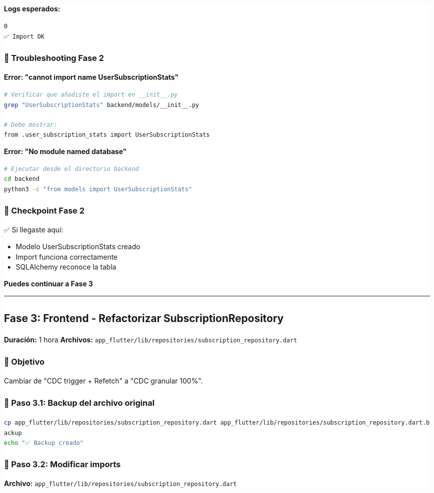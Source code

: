 **Logs esperados:**
```
0
✅ Import OK
```

### 🔴 Troubleshooting Fase 2

**Error: "cannot import name UserSubscriptionStats"**
```bash
# Verificar que añadiste el import en __init__.py
grep "UserSubscriptionStats" backend/models/__init__.py

# Debe mostrar:
from .user_subscription_stats import UserSubscriptionStats
```

**Error: "No module named database"**
```bash
# Ejecutar desde el directorio backend
cd backend
python3 -c "from models import UserSubscriptionStats"
```

### 📍 Checkpoint Fase 2

✅ Si llegaste aquí:
- Modelo UserSubscriptionStats creado
- Import funciona correctamente
- SQLAlchemy reconoce la tabla

**Puedes continuar a Fase 3**

---

## Fase 3: Frontend - Refactorizar SubscriptionRepository

**Duración:** 1 hora
**Archivos:** `app_flutter/lib/repositories/subscription_repository.dart`

### 🎯 Objetivo

Cambiar de "CDC trigger + Refetch" a "CDC granular 100%".

### 📝 Paso 3.1: Backup del archivo original

```bash
cp app_flutter/lib/repositories/subscription_repository.dart app_flutter/lib/repositories/subscription_repository.dart.backup
echo "✅ Backup creado"
```

### 📝 Paso 3.2: Modificar imports

**Archivo:** `app_flutter/lib/repositories/subscription_repository.dart`

